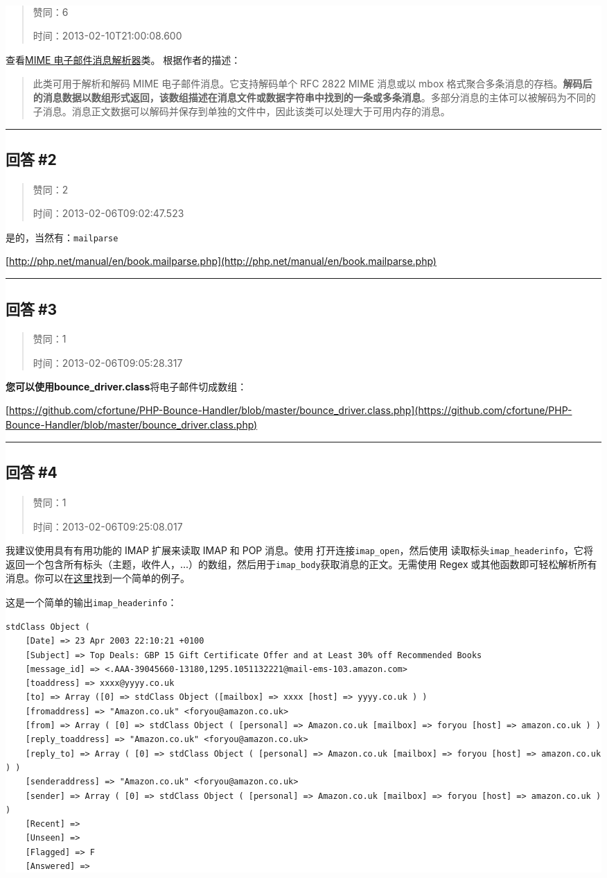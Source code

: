 > 赞同：6
> 
> 时间：2013-02-10T21:00:08.600

查看[MIME 电子邮件消息解析器](http://www.phpclasses.org/package/3169-PHP-Decode-MIME-e-mail-messages.html)类。
根据作者的描述：

> 此类可用于解析和解码 MIME 电子邮件消息。它支持解码单个 RFC 2822 MIME 消息或以 mbox 格式聚合多条消息的存档。**解码后的消息数据以数组形式返回，该数组描述在消息文件或数据字符串中找到的一条或多条消息**。多部分消息的主体可以被解码为不同的子消息。消息正文数据可以解码并保存到单独的文件中，因此该类可以处理大于可用内存的消息。

* * *

## 回答 #2

> 赞同：2
> 
> 时间：2013-02-06T09:02:47.523

是的，当然有：`mailparse`

[http://php.net/manual/en/book.mailparse.php](http://php.net/manual/en/book.mailparse.php)

* * *

## 回答 #3

> 赞同：1
> 
> 时间：2013-02-06T09:05:28.317

**您可以使用bounce_driver.class**将电子邮件切成数组：

[https://github.com/cfortune/PHP-Bounce-Handler/blob/master/bounce_driver.class.php](https://github.com/cfortune/PHP-Bounce-Handler/blob/master/bounce_driver.class.php)

* * *

## 回答 #4

> 赞同：1
> 
> 时间：2013-02-06T09:25:08.017

我建议使用具有有用功能的 IMAP 扩展来读取 IMAP 和 POP 消息。使用 打开连接`imap_open`，然后使用 读取标头`imap_headerinfo`，它将返回一个包含所有标头（主题，收件人，...）的数组，然后用于`imap_body`获取消息的正文。无需使用 Regex 或其他函数即可轻松解析所有消息。你可以在[这里](http://garrettstjohn.com/entry/reading-emails-with-php/)找到一个简单的例子。

这是一个简单的输出`imap_headerinfo`：

```
stdClass Object (
    [Date] => 23 Apr 2003 22:10:21 +0100
    [Subject] => Top Deals: GBP 15 Gift Certificate Offer and at Least 30% off Recommended Books
    [message_id] => <.AAA-39045660-13180,1295.1051132221@mail-ems-103.amazon.com>
    [toaddress] => xxxx@yyyy.co.uk
    [to] => Array ([0] => stdClass Object ([mailbox] => xxxx [host] => yyyy.co.uk ) )
    [fromaddress] => "Amazon.co.uk" <foryou@amazon.co.uk>
    [from] => Array ( [0] => stdClass Object ( [personal] => Amazon.co.uk [mailbox] => foryou [host] => amazon.co.uk ) )
    [reply_toaddress] => "Amazon.co.uk" <foryou@amazon.co.uk>
    [reply_to] => Array ( [0] => stdClass Object ( [personal] => Amazon.co.uk [mailbox] => foryou [host] => amazon.co.uk ) )
    [senderaddress] => "Amazon.co.uk" <foryou@amazon.co.uk>
    [sender] => Array ( [0] => stdClass Object ( [personal] => Amazon.co.uk [mailbox] => foryou [host] => amazon.co.uk ) )
    [Recent] =>
    [Unseen] =>
    [Flagged] => F
    [Answered] =>
```